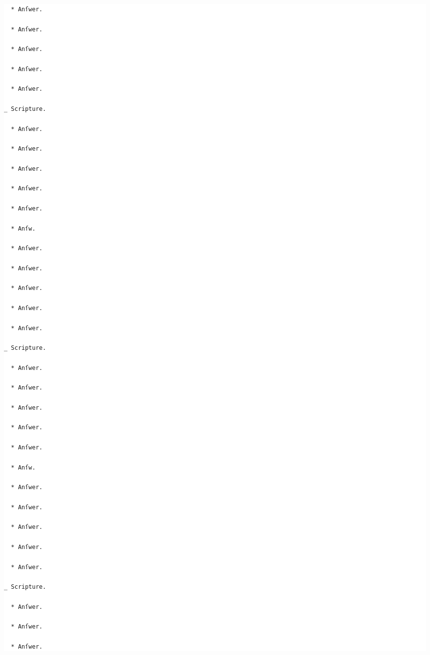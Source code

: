       * Anſwer.

      * Anſwer.

      * Anſwer.

      * Anſwer.

      * Anſwer.

    _ Scripture.

      * Anſwer.

      * Anſwer.

      * Anſwer.

      * Anſwer.

      * Anſwer.

      * Anſw.

      * Anſwer.

      * Anſwer.

      * Anſwer.

      * Anſwer.

      * Anſwer.

    _ Scripture.

      * Anſwer.

      * Anſwer.

      * Anſwer.

      * Anſwer.

      * Anſwer.

      * Anſw.

      * Anſwer.

      * Anſwer.

      * Anſwer.

      * Anſwer.

      * Anſwer.

    _ Scripture.

      * Anſwer.

      * Anſwer.

      * Anſwer.
